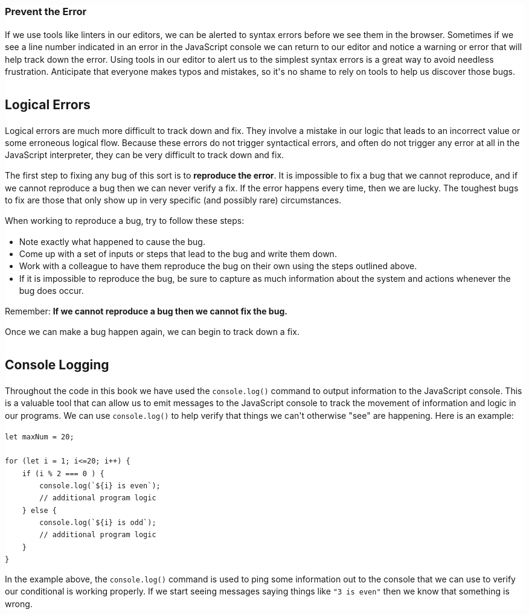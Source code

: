 ### Prevent the Error
If we use tools like linters in our editors, we can be alerted to syntax errors before we see them in the browser. Sometimes if we see a line number indicated in an error in the JavaScript console we can return to our editor and notice a warning or error that will help track down the error. Using tools in our editor to alert us to the simplest syntax errors is a great way to avoid needless frustration. Anticipate that everyone makes typos and mistakes, so it's no shame to rely on tools to help us discover those bugs.

## Logical Errors
Logical errors are much more difficult to track down and fix. They involve a mistake in our logic that leads to an incorrect value or some erroneous logical flow. Because these errors do not trigger syntactical errors, and often do not trigger any error at all in the JavaScript interpreter, they can be very difficult to track down and fix.

The first step to fixing any bug of this sort is to **reproduce the error**. It is impossible to fix a bug that we cannot reproduce, and if we cannot reproduce a bug then we can never verify a fix. If the error happens every time, then we are lucky. The toughest bugs to fix are those that only show up in very specific (and possibly rare) circumstances. 

When working to reproduce a bug, try to follow these steps:

* Note exactly what happened to cause the bug.
* Come up with a set of inputs or steps that lead to the bug and write them down.
* Work with a colleague to have them reproduce the bug on their own using the steps outlined above.
* If it is impossible to reproduce the bug, be sure to capture as much information about the system and actions whenever the bug does occur.

Remember: **If we cannot reproduce a bug then we cannot fix the bug.**

Once we can make a bug happen again, we can begin to track down a fix.

## Console Logging
Throughout the code in this book we have used the `console.log()` command to output information to the JavaScript console. This is a valuable tool that can allow us to emit messages to the JavaScript console to track the movement of information and logic in our programs. We can use `console.log()` to help verify that things we can't otherwise "see" are happening. Here is an example:

```
let maxNum = 20;

for (let i = 1; i<=20; i++) {
    if (i % 2 === 0 ) {
        console.log(`${i} is even`);
        // additional program logic
    } else {
        console.log(`${i} is odd`);
        // additional program logic
    }
}
```
In the example above, the `console.log()` command is used to ping some information out to the console that we can use to verify our conditional is working properly. If we start seeing messages saying things like `"3 is even"` then we know that something is wrong.
